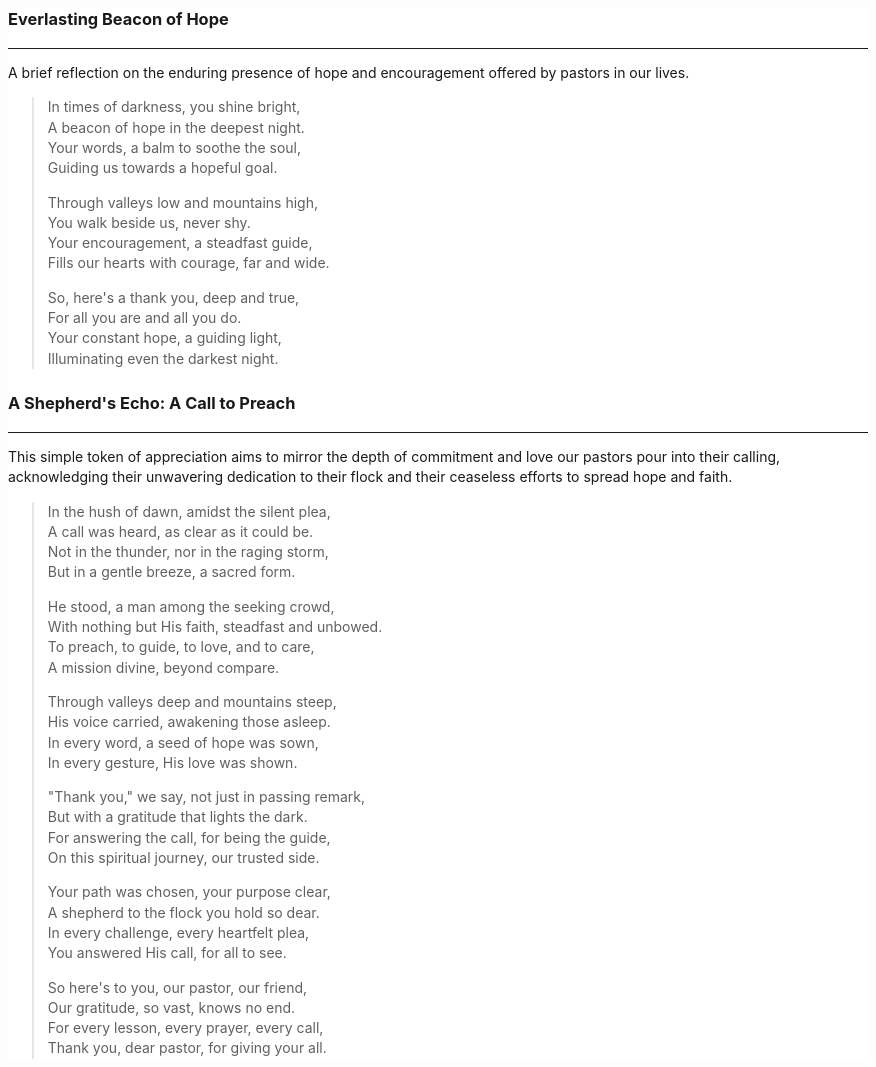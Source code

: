 ### Everlasting Beacon of Hope
--------------------------

A brief reflection on the enduring presence of hope and encouragement offered by pastors in our lives.

> In times of darkness, you shine bright,  
> A beacon of hope in the deepest night.  
> Your words, a balm to soothe the soul,  
> Guiding us towards a hopeful goal.
> 
> Through valleys low and mountains high,  
> You walk beside us, never shy.  
> Your encouragement, a steadfast guide,  
> Fills our hearts with courage, far and wide.
> 
> So, here's a thank you, deep and true,  
> For all you are and all you do.  
> Your constant hope, a guiding light,  
> Illuminating even the darkest night.

### A Shepherd's Echo: A Call to Preach
-----------------------------------

This simple token of appreciation aims to mirror the depth of commitment and love our pastors pour into their calling, acknowledging their unwavering dedication to their flock and their ceaseless efforts to spread hope and faith.

> In the hush of dawn, amidst the silent plea,  
> A call was heard, as clear as it could be.  
> Not in the thunder, nor in the raging storm,  
> But in a gentle breeze, a sacred form.
> 
> He stood, a man among the seeking crowd,  
> With nothing but His faith, steadfast and unbowed.  
> To preach, to guide, to love, and to care,  
> A mission divine, beyond compare.
> 
> Through valleys deep and mountains steep,  
> His voice carried, awakening those asleep.  
> In every word, a seed of hope was sown,  
> In every gesture, His love was shown.
> 
> "Thank you," we say, not just in passing remark,  
> But with a gratitude that lights the dark.  
> For answering the call, for being the guide,  
> On this spiritual journey, our trusted side.
> 
> Your path was chosen, your purpose clear,  
> A shepherd to the flock you hold so dear.  
> In every challenge, every heartfelt plea,  
> You answered His call, for all to see.
> 
> So here's to you, our pastor, our friend,  
> Our gratitude, so vast, knows no end.  
> For every lesson, every prayer, every call,  
> Thank you, dear pastor, for giving your all.
